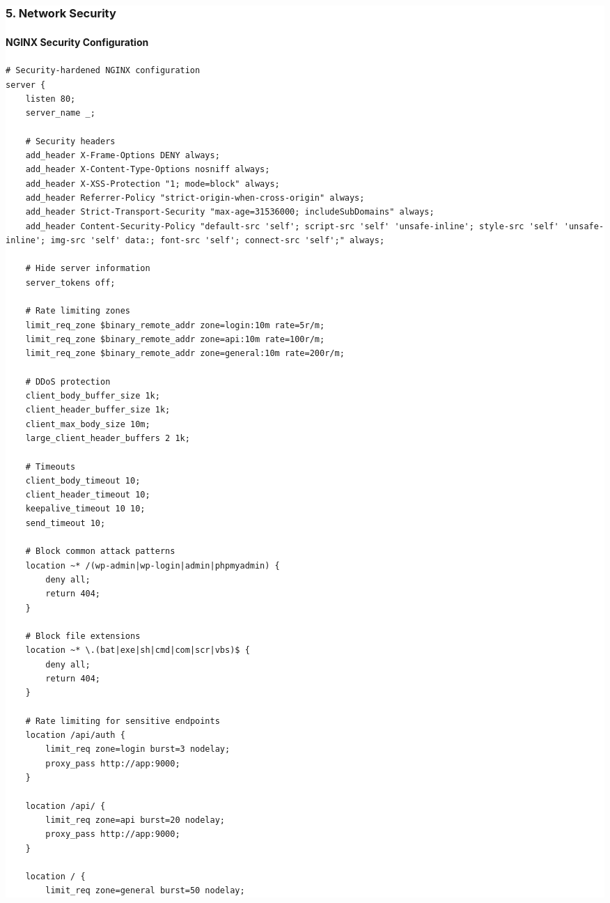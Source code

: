 ### 5. Network Security

#### NGINX Security Configuration
```nginx
# Security-hardened NGINX configuration
server {
    listen 80;
    server_name _;
    
    # Security headers
    add_header X-Frame-Options DENY always;
    add_header X-Content-Type-Options nosniff always;
    add_header X-XSS-Protection "1; mode=block" always;
    add_header Referrer-Policy "strict-origin-when-cross-origin" always;
    add_header Strict-Transport-Security "max-age=31536000; includeSubDomains" always;
    add_header Content-Security-Policy "default-src 'self'; script-src 'self' 'unsafe-inline'; style-src 'self' 'unsafe-inline'; img-src 'self' data:; font-src 'self'; connect-src 'self';" always;
    
    # Hide server information
    server_tokens off;
    
    # Rate limiting zones
    limit_req_zone $binary_remote_addr zone=login:10m rate=5r/m;
    limit_req_zone $binary_remote_addr zone=api:10m rate=100r/m;
    limit_req_zone $binary_remote_addr zone=general:10m rate=200r/m;
    
    # DDoS protection
    client_body_buffer_size 1k;
    client_header_buffer_size 1k;
    client_max_body_size 10m;
    large_client_header_buffers 2 1k;
    
    # Timeouts
    client_body_timeout 10;
    client_header_timeout 10;
    keepalive_timeout 10 10;
    send_timeout 10;
    
    # Block common attack patterns
    location ~* /(wp-admin|wp-login|admin|phpmyadmin) {
        deny all;
        return 404;
    }
    
    # Block file extensions
    location ~* \.(bat|exe|sh|cmd|com|scr|vbs)$ {
        deny all;
        return 404;
    }
    
    # Rate limiting for sensitive endpoints
    location /api/auth {
        limit_req zone=login burst=3 nodelay;
        proxy_pass http://app:9000;
    }
    
    location /api/ {
        limit_req zone=api burst=20 nodelay;
        proxy_pass http://app:9000;
    }
    
    location / {
        limit_req zone=general burst=50 nodelay;
```